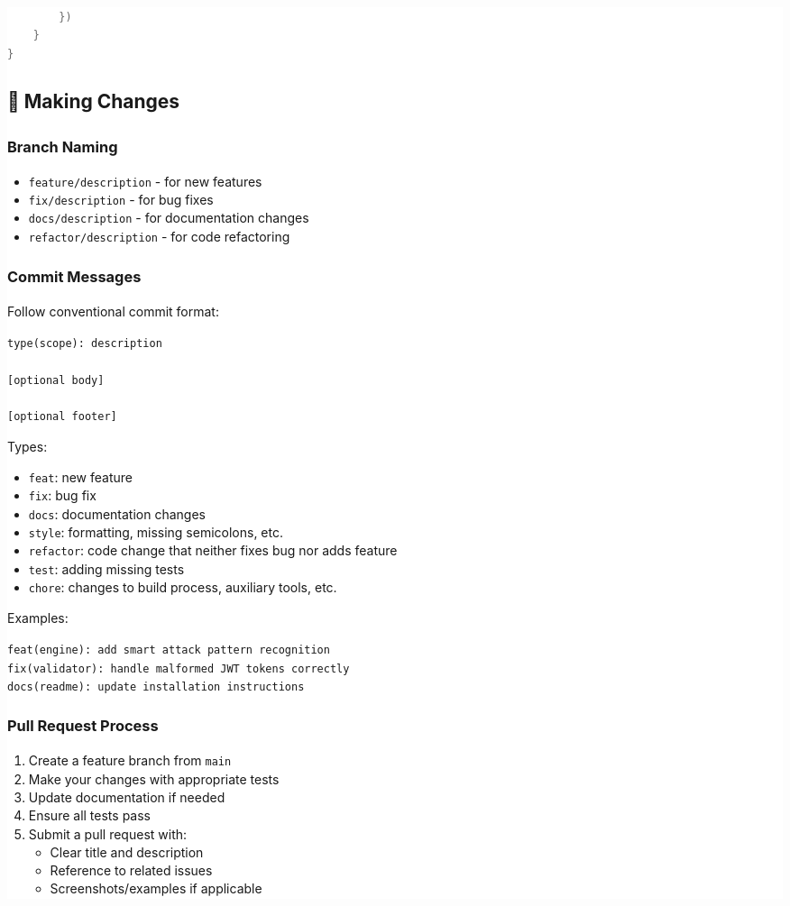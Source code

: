 ```go
        })
    }
}
```

## 🔧 Making Changes

### Branch Naming

- `feature/description` - for new features
- `fix/description` - for bug fixes
- `docs/description` - for documentation changes
- `refactor/description` - for code refactoring

### Commit Messages

Follow conventional commit format:

```
type(scope): description

[optional body]

[optional footer]
```

Types:
- `feat`: new feature
- `fix`: bug fix
- `docs`: documentation changes
- `style`: formatting, missing semicolons, etc.
- `refactor`: code change that neither fixes bug nor adds feature
- `test`: adding missing tests
- `chore`: changes to build process, auxiliary tools, etc.

Examples:
```
feat(engine): add smart attack pattern recognition
fix(validator): handle malformed JWT tokens correctly
docs(readme): update installation instructions
```

### Pull Request Process

1. Create a feature branch from `main`
2. Make your changes with appropriate tests
3. Update documentation if needed
4. Ensure all tests pass
5. Submit a pull request with:
   - Clear title and description
   - Reference to related issues
   - Screenshots/examples if applicable
